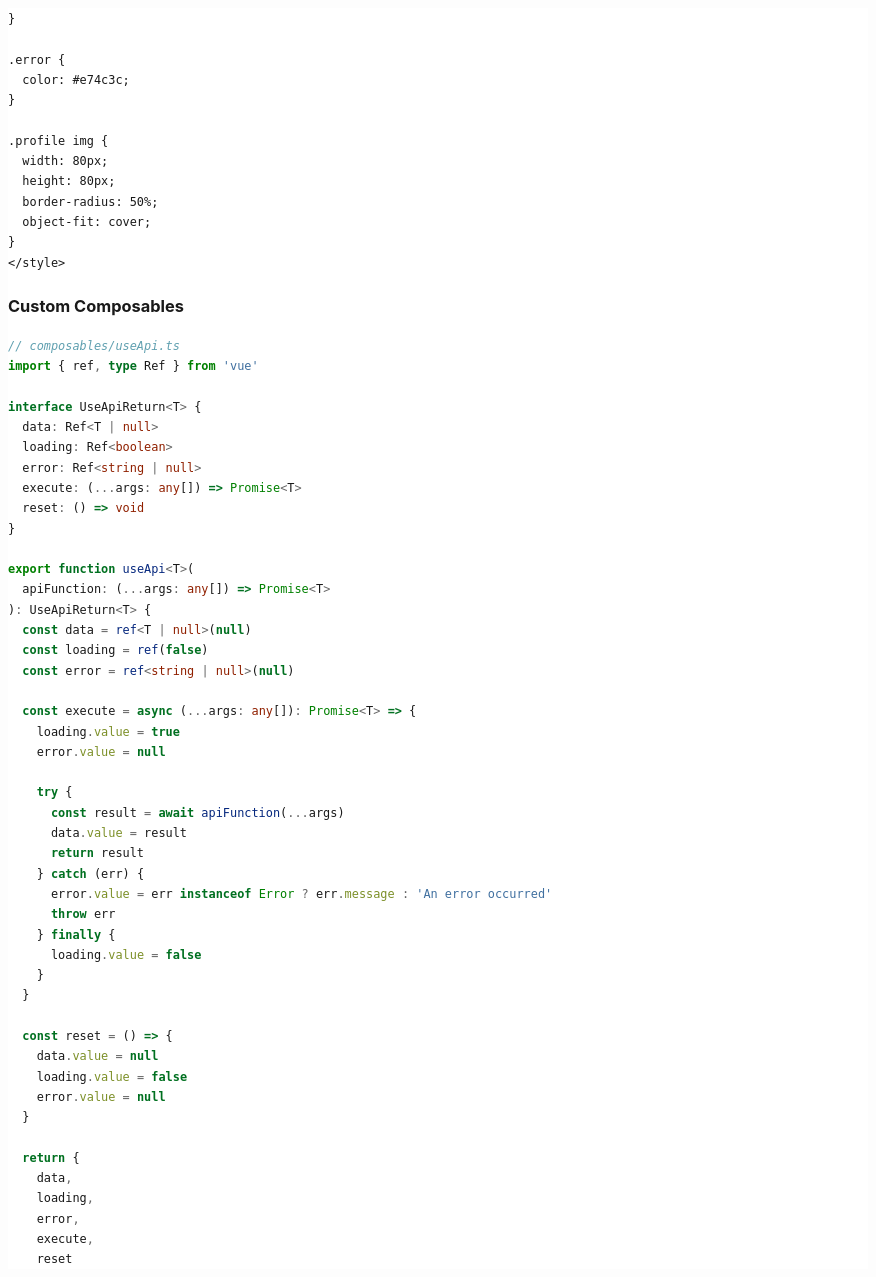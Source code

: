 ```vue
}

.error {
  color: #e74c3c;
}

.profile img {
  width: 80px;
  height: 80px;
  border-radius: 50%;
  object-fit: cover;
}
</style>
```

### Custom Composables
```typescript
// composables/useApi.ts
import { ref, type Ref } from 'vue'

interface UseApiReturn<T> {
  data: Ref<T | null>
  loading: Ref<boolean>
  error: Ref<string | null>
  execute: (...args: any[]) => Promise<T>
  reset: () => void
}

export function useApi<T>(
  apiFunction: (...args: any[]) => Promise<T>
): UseApiReturn<T> {
  const data = ref<T | null>(null)
  const loading = ref(false)
  const error = ref<string | null>(null)

  const execute = async (...args: any[]): Promise<T> => {
    loading.value = true
    error.value = null

    try {
      const result = await apiFunction(...args)
      data.value = result
      return result
    } catch (err) {
      error.value = err instanceof Error ? err.message : 'An error occurred'
      throw err
    } finally {
      loading.value = false
    }
  }

  const reset = () => {
    data.value = null
    loading.value = false
    error.value = null
  }

  return {
    data,
    loading,
    error,
    execute,
    reset
```